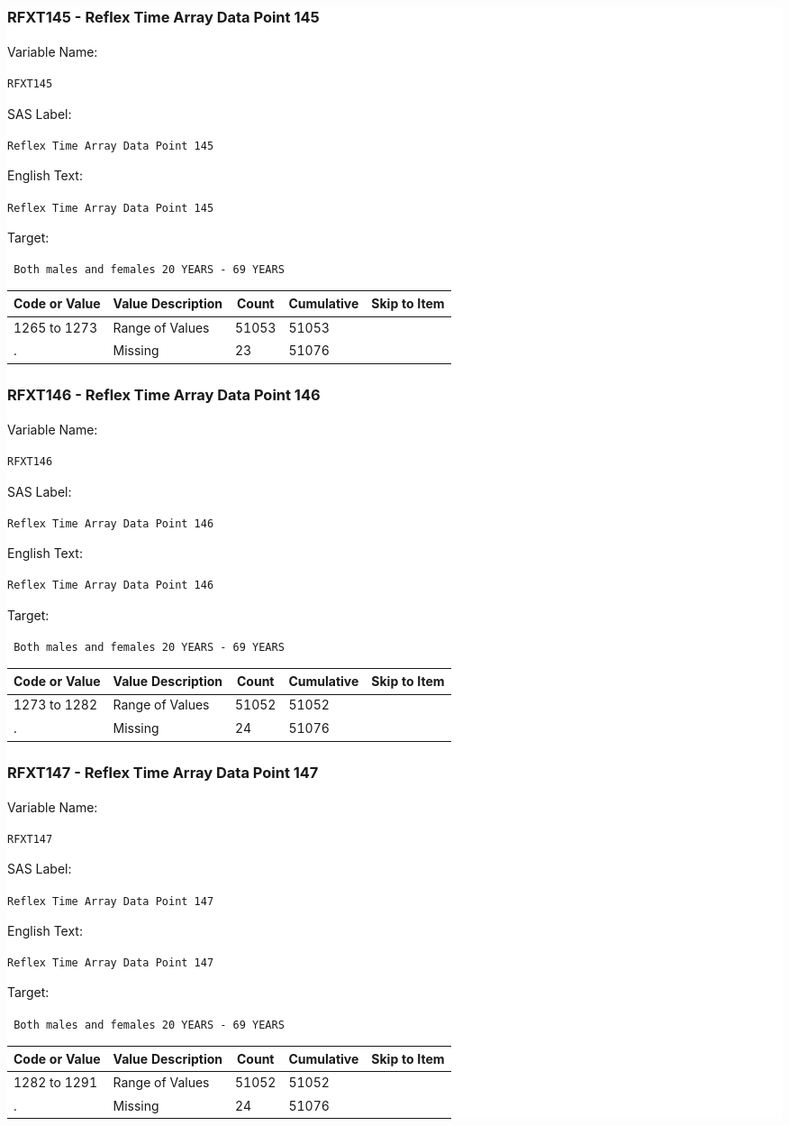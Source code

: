 ### RFXT145 - Reflex Time Array Data Point 145

Variable Name:

    RFXT145
SAS Label:

    Reflex Time Array Data Point 145
English Text:

    Reflex Time Array Data Point 145
Target:

     Both males and females 20 YEARS - 69 YEARS
Code or Value | Value Description | Count | Cumulative | Skip to Item  
---|---|---|---|---  
1265 to 1273 | Range of Values | 51053 | 51053 |   
. | Missing | 23 | 51076 |   
  
### RFXT146 - Reflex Time Array Data Point 146

Variable Name:

    RFXT146
SAS Label:

    Reflex Time Array Data Point 146
English Text:

    Reflex Time Array Data Point 146
Target:

     Both males and females 20 YEARS - 69 YEARS
Code or Value | Value Description | Count | Cumulative | Skip to Item  
---|---|---|---|---  
1273 to 1282 | Range of Values | 51052 | 51052 |   
. | Missing | 24 | 51076 |   
  
### RFXT147 - Reflex Time Array Data Point 147

Variable Name:

    RFXT147
SAS Label:

    Reflex Time Array Data Point 147
English Text:

    Reflex Time Array Data Point 147
Target:

     Both males and females 20 YEARS - 69 YEARS
Code or Value | Value Description | Count | Cumulative | Skip to Item  
---|---|---|---|---  
1282 to 1291 | Range of Values | 51052 | 51052 |   
. | Missing | 24 | 51076 |   
  